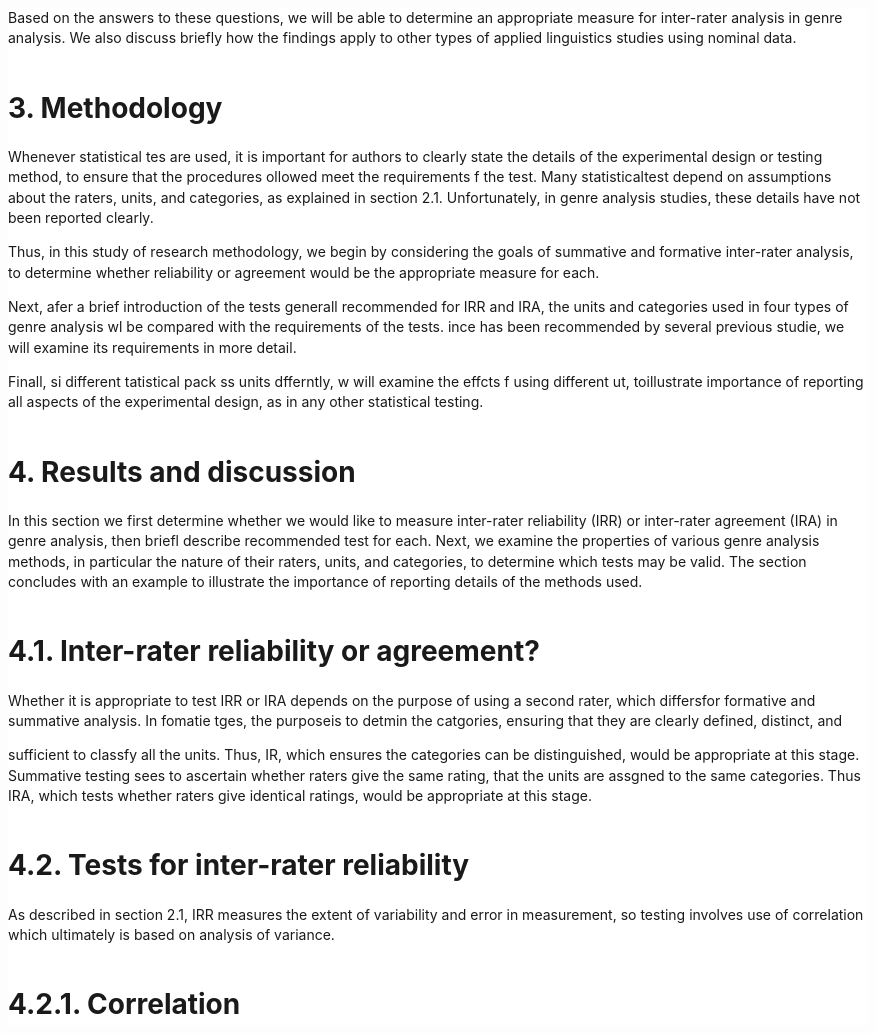 Based on the answers to these questions, we will be able to determine an appropriate measure for inter-rater analysis in genre analysis. We also discuss briefly how the findings apply to other types of applied linguistics studies using nominal data.

# 3. Methodology

Whenever statistical tes are used, it is important for authors to clearly state the details of the experimental design or testing method, to ensure that the procedures ollowed meet the requirements f the test. Many statisticaltest depend on assumptions about the raters, units, and categories, as explained in section 2.1. Unfortunately, in genre analysis studies, these details have not been reported clearly.

Thus, in this study of research methodology, we begin by considering the goals of summative and formative inter-rater analysis, to determine whether reliability or agreement would be the appropriate measure for each.

Next, afer a brief introduction of the tests generall recommended for IRR and IRA, the units and categories used in four types of genre analysis wl be compared with the requirements of the tests. ince  has been recommended by several previous studie, we will examine its requirements in more detail.

Finall, si different tatistical pack ss units dfferntly, w will examine the effcts f using different ut, toillustrate importance of reporting all aspects of the experimental design, as in any other statistical testing.

# 4. Results and discussion

In this section we first determine whether we would like to measure inter-rater reliability (IRR) or inter-rater agreement (IRA) in genre analysis, then briefl describe recommended test for each. Next, we examine the properties of various genre analysis methods, in particular the nature of their raters, units, and categories, to determine which tests may be valid. The section concludes with an example to illustrate the importance of reporting details of the methods used.

# 4.1. Inter-rater reliability or agreement?

Whether it is appropriate to test IRR or IRA depends on the purpose of using a second rater, which differsfor formative and summative analysis. In fomatie tges, the purposeis to detmin the catgories, ensuring that they are clearly defined, distinct, and

sufficient to classfy all the units. Thus, IR, which ensures the categories can be distinguished, would be appropriate at this stage. Summative testing sees to ascertain whether raters give the same rating, that the units are assgned to the same categories. Thus IRA, which tests whether raters give identical ratings, would be appropriate at this stage.

# 4.2. Tests for inter-rater reliability

As described in section 2.1, IRR measures the extent of variability and error in measurement, so testing involves use of correlation which ultimately is based on analysis of variance.

# 4.2.1. Correlation
